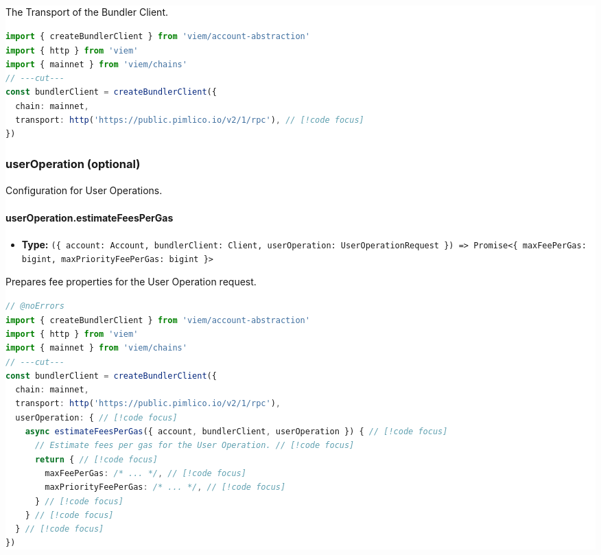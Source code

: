The Transport of the Bundler Client.

```ts twoslash
import { createBundlerClient } from 'viem/account-abstraction'
import { http } from 'viem'
import { mainnet } from 'viem/chains'
// ---cut---
const bundlerClient = createBundlerClient({
  chain: mainnet,
  transport: http('https://public.pimlico.io/v2/1/rpc'), // [!code focus]
})
```

### userOperation (optional)

Configuration for User Operations.

#### userOperation.estimateFeesPerGas

- **Type:** `({ account: Account, bundlerClient: Client, userOperation: UserOperationRequest }) => Promise<{ maxFeePerGas: bigint, maxPriorityFeePerGas: bigint }>`

Prepares fee properties for the User Operation request.

```ts twoslash
// @noErrors
import { createBundlerClient } from 'viem/account-abstraction'
import { http } from 'viem'
import { mainnet } from 'viem/chains'
// ---cut---
const bundlerClient = createBundlerClient({
  chain: mainnet,
  transport: http('https://public.pimlico.io/v2/1/rpc'),
  userOperation: { // [!code focus]
    async estimateFeesPerGas({ account, bundlerClient, userOperation }) { // [!code focus]
      // Estimate fees per gas for the User Operation. // [!code focus]
      return { // [!code focus]
        maxFeePerGas: /* ... */, // [!code focus]
        maxPriorityFeePerGas: /* ... */, // [!code focus]
      } // [!code focus]
    } // [!code focus]
  } // [!code focus]
})
```
